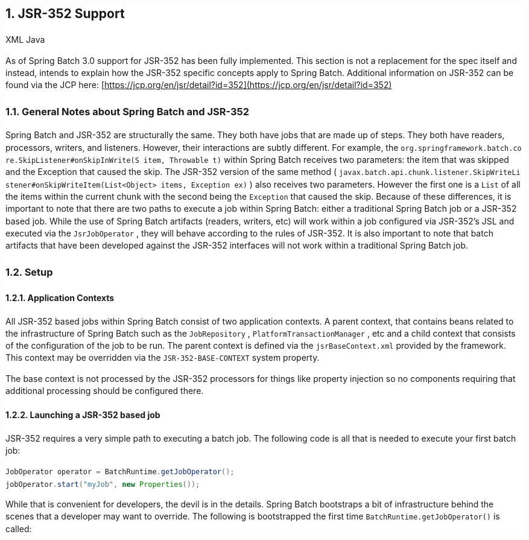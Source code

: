## 1. JSR-352 Support

XML Java 

As of Spring Batch 3.0 support for JSR-352 has been fully implemented. This section is not a replacement for the spec itself and instead, intends to explain how the JSR-352 specific concepts apply to Spring Batch. Additional information on JSR-352 can be found via the JCP here: [https://jcp.org/en/jsr/detail?id=352](https://jcp.org/en/jsr/detail?id=352)

### 1.1. General Notes about Spring Batch and JSR-352

Spring Batch and JSR-352 are structurally the same. They both have jobs that are made up of steps. They both have readers, processors, writers, and listeners. However, their interactions are subtly different. For example, the  `org.springframework.batch.core.SkipListener#onSkipInWrite(S item, Throwable t)`  within Spring Batch receives two parameters: the item that was skipped and the Exception that caused the skip. The JSR-352 version of the same method ( `javax.batch.api.chunk.listener.SkipWriteListener#onSkipWriteItem(List<Object> items, Exception ex)` ) also receives two parameters. However the first one is a  `List`  of all the items within the current chunk with the second being the  `Exception`  that caused the skip. Because of these differences, it is important to note that there are two paths to execute a job within Spring Batch: either a traditional Spring Batch job or a JSR-352 based job. While the use of Spring Batch artifacts (readers, writers, etc) will work within a job configured via JSR-352’s JSL and executed via the  `JsrJobOperator` , they will behave according to the rules of JSR-352. It is also important to note that batch artifacts that have been developed against the JSR-352 interfaces will not work within a traditional Spring Batch job.

### 1.2. Setup

#### 1.2.1. Application Contexts

All JSR-352 based jobs within Spring Batch consist of two application contexts. A parent context, that contains beans related to the infrastructure of Spring Batch such as the  `JobRepository` ,  `PlatformTransactionManager` , etc and a child context that consists of the configuration of the job to be run. The parent context is defined via the  `jsrBaseContext.xml`  provided by the framework. This context may be overridden via the  `JSR-352-BASE-CONTEXT`  system property.

>  

The base context is not processed by the JSR-352 processors for things like property injection so no components requiring that additional processing should be configured there.

#### 1.2.2. Launching a JSR-352 based job

JSR-352 requires a very simple path to executing a batch job. The following code is all that is needed to execute your first batch job:

```java
JobOperator operator = BatchRuntime.getJobOperator();
jobOperator.start("myJob", new Properties());
```

While that is convenient for developers, the devil is in the details. Spring Batch bootstraps a bit of infrastructure behind the scenes that a developer may want to override. The following is bootstrapped the first time  `BatchRuntime.getJobOperator()`  is called:
